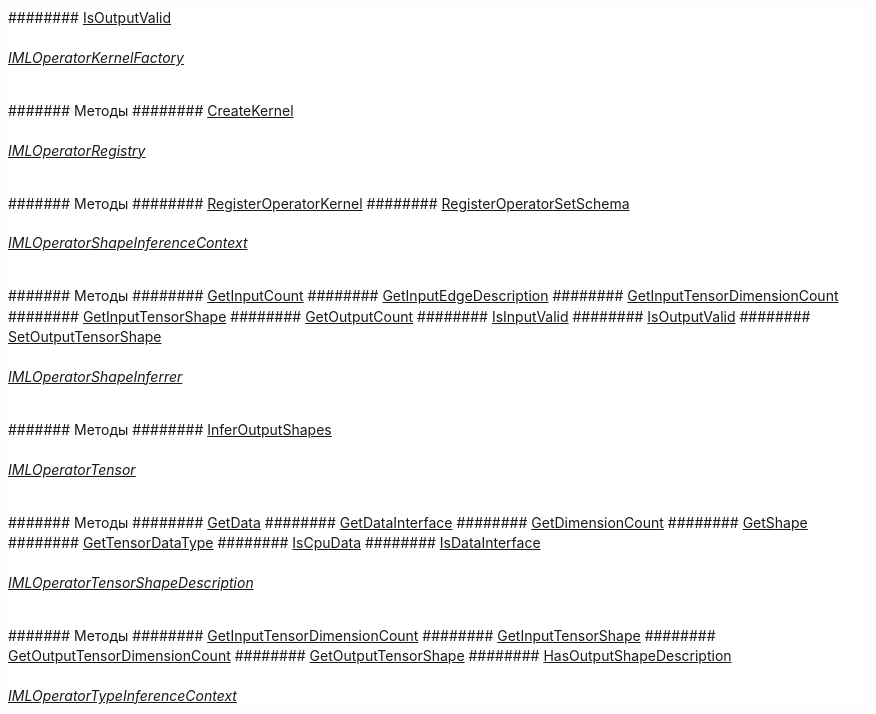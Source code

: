 ######## [IsOutputValid](windows-ml/custom-operators/IMLOperatorKernelCreationContext_IsOutputValid.md)
###### [IMLOperatorKernelFactory](windows-ml/custom-operators/IMLOperatorKernelFactory.md)
####### Методы
######## [CreateKernel](windows-ml/custom-operators/IMLOperatorKernelFactory_CreateKernel.md)
###### [IMLOperatorRegistry](windows-ml/custom-operators/IMLOperatorRegistry.md)
####### Методы
######## [RegisterOperatorKernel](windows-ml/custom-operators/IMLOperatorRegistry_RegisterOperatorKernel.md)
######## [RegisterOperatorSetSchema](windows-ml/custom-operators/IMLOperatorRegistry_RegisterOperatorSetSchema.md)
###### [IMLOperatorShapeInferenceContext](windows-ml/custom-operators/IMLOperatorShapeInferenceContext.md)
####### Методы
######## [GetInputCount](windows-ml/custom-operators/IMLOperatorShapeInferenceContext_GetInputCount.md)
######## [GetInputEdgeDescription](windows-ml/custom-operators/IMLOperatorShapeInferenceContext_GetInputEdgeDescription.md)
######## [GetInputTensorDimensionCount](windows-ml/custom-operators/IMLOperatorShapeInferenceContext_GetInputTensorDimensionCount.md)
######## [GetInputTensorShape](windows-ml/custom-operators/IMLOperatorShapeInferenceContext_GetInputTensorShape.md)
######## [GetOutputCount](windows-ml/custom-operators/IMLOperatorShapeInferenceContext_GetOutputCount.md)
######## [IsInputValid](windows-ml/custom-operators/IMLOperatorShapeInferenceContext_IsInputValid.md)
######## [IsOutputValid](windows-ml/custom-operators/IMLOperatorShapeInferenceContext_IsOutputValid.md)
######## [SetOutputTensorShape](windows-ml/custom-operators/IMLOperatorShapeInferenceContext_SetOutputTensorShape.md)
###### [IMLOperatorShapeInferrer](windows-ml/custom-operators/IMLOperatorShapeInferrer.md)
####### Методы
######## [InferOutputShapes](windows-ml/custom-operators/IMLOperatorShapeInferrer_InferOutputShapes.md)
###### [IMLOperatorTensor](windows-ml/custom-operators/IMLOperatorTensor.md)
####### Методы
######## [GetData](windows-ml/custom-operators/IMLOperatorTensor_GetData.md)
######## [GetDataInterface](windows-ml/custom-operators/IMLOperatorTensor_GetDataInterface.md)
######## [GetDimensionCount](windows-ml/custom-operators/IMLOperatorTensor_GetDimensionCount.md)
######## [GetShape](windows-ml/custom-operators/IMLOperatorTensor_GetShape.md)
######## [GetTensorDataType](windows-ml/custom-operators/IMLOperatorTensor_GetTensorDataType.md)
######## [IsCpuData](windows-ml/custom-operators/IMLOperatorTensor_IsCpuData.md)
######## [IsDataInterface](windows-ml/custom-operators/IMLOperatorTensor_IsDataInterface.md)
###### [IMLOperatorTensorShapeDescription](windows-ml/custom-operators/IMLOperatorTensorShapeDescription.md)
####### Методы
######## [GetInputTensorDimensionCount](windows-ml/custom-operators/IMLOperatorTensorShapeDescription_GetInputTensorDimensionCount.md)
######## [GetInputTensorShape](windows-ml/custom-operators/IMLOperatorTensorShapeDescription_GetInputTensorShape.md)
######## [GetOutputTensorDimensionCount](windows-ml/custom-operators/IMLOperatorTensorShapeDescription_GetOutputTensorDimensionCount.md)
######## [GetOutputTensorShape](windows-ml/custom-operators/IMLOperatorTensorShapeDescription_GetOutputTensorShape.md)
######## [HasOutputShapeDescription](windows-ml/custom-operators/IMLOperatorTensorShapeDescription_HasOutputShapeDescription.md)
###### [IMLOperatorTypeInferenceContext](windows-ml/custom-operators/IMLOperatorTypeInferenceContext.md)